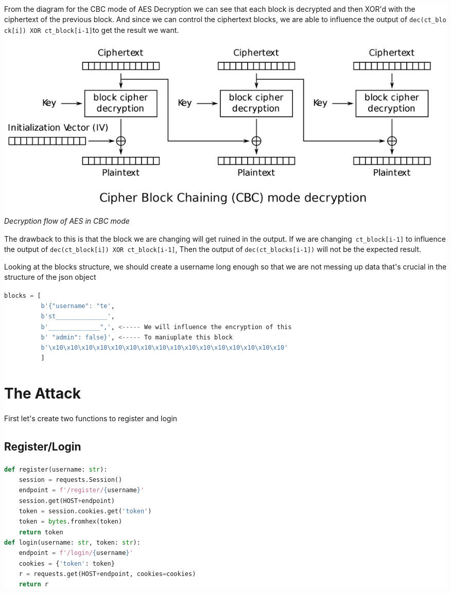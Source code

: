 From the diagram for the CBC mode of AES Decryption we can see that each block is decrypted and then XOR'd with the ciphertext of the previous block. And since we can control the ciphertext blocks, we are able to influence the output of `dec(ct_block[i]) XOR ct_block[i-1]`to get the result we want.
![AES CBC Decryption](/assets/images/2022-11-21-Webbed/AES_CBC_Decrypt.png)
_Decryption flow of AES in CBC mode_

The drawback to this is that the block we are changing will get ruined in the output. If we are changing` ct_block[i-1]` to influence the output of `dec(ct_block[i]) XOR ct_block[i-1]`, Then the output of `dec(ct_blocks[i-1])` will not be the expected result.

Looking at the blocks structure, we should create a username long enough so that we are not messing up data that's crucial in the structure of the json object
```python
blocks = [
		  b'{"username": "te', 
		  b'st______________', 
		  b'______________",', <----- We will influence the encryption of this
		  b' "admin": false}', <----- To maniuplate this block
		  b'\x10\x10\x10\x10\x10\x10\x10\x10\x10\x10\x10\x10\x10\x10\x10\x10'
		  ]
```

# The Attack
First let's create two functions to register and login
## Register/Login
```python
def register(username: str):
    session = requests.Session()
    endpoint = f'/register/{username}'
    session.get(HOST+endpoint)
    token = session.cookies.get('token')
    token = bytes.fromhex(token)
    return token
def login(username: str, token: str):
    endpoint = f'/login/{username}'
    cookies = {'token': token}
    r = requests.get(HOST+endpoint, cookies=cookies)
    return r
```